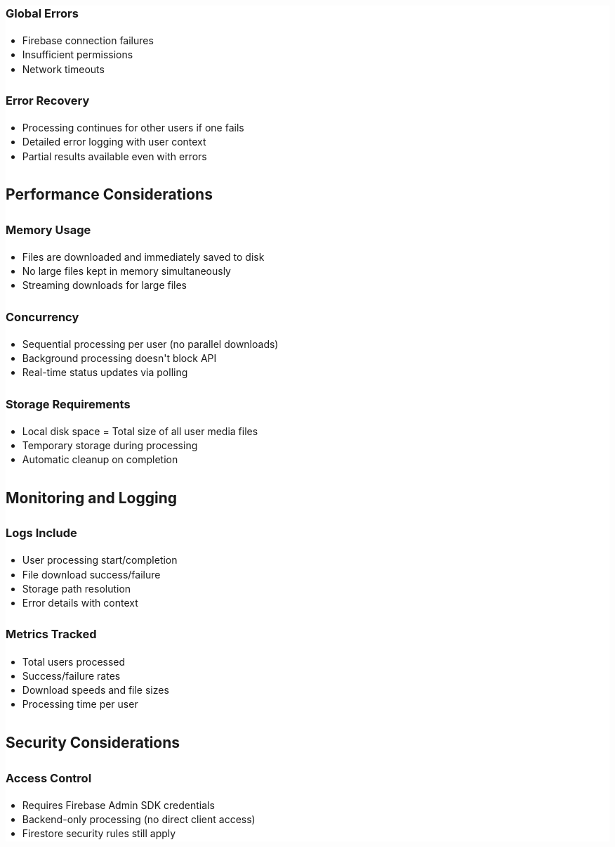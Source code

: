 ### Global Errors
- Firebase connection failures
- Insufficient permissions
- Network timeouts

### Error Recovery
- Processing continues for other users if one fails
- Detailed error logging with user context
- Partial results available even with errors

## Performance Considerations

### Memory Usage
- Files are downloaded and immediately saved to disk
- No large files kept in memory simultaneously
- Streaming downloads for large files

### Concurrency
- Sequential processing per user (no parallel downloads)
- Background processing doesn't block API
- Real-time status updates via polling

### Storage Requirements
- Local disk space = Total size of all user media files
- Temporary storage during processing
- Automatic cleanup on completion

## Monitoring and Logging

### Logs Include
- User processing start/completion
- File download success/failure
- Storage path resolution
- Error details with context

### Metrics Tracked
- Total users processed
- Success/failure rates
- Download speeds and file sizes
- Processing time per user

## Security Considerations

### Access Control
- Requires Firebase Admin SDK credentials
- Backend-only processing (no direct client access)
- Firestore security rules still apply

